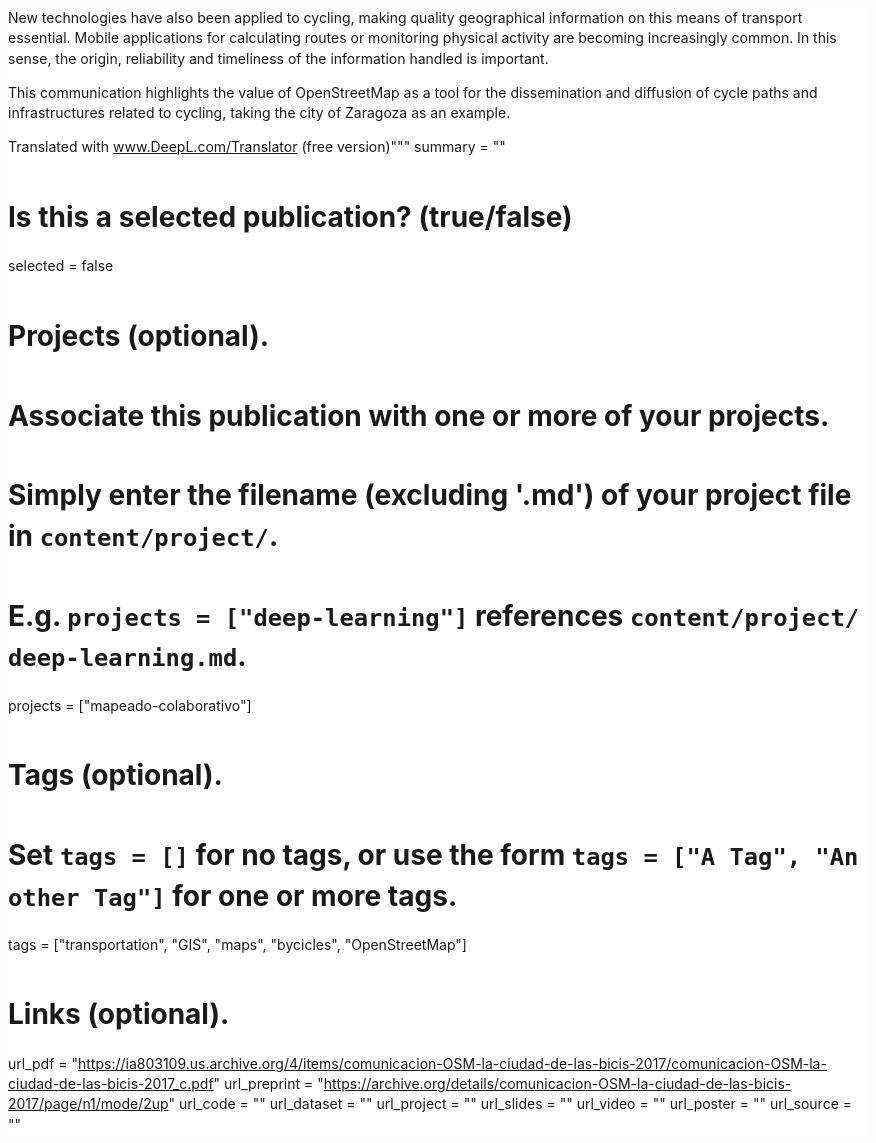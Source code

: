 New technologies have also been applied to cycling, making quality geographical information on this means of transport essential. Mobile applications for calculating routes or monitoring physical activity are becoming increasingly common. In this sense, the origin, reliability and timeliness of the information handled is important.

This communication highlights the value of OpenStreetMap as a tool for the dissemination and diffusion of cycle paths and infrastructures related to cycling, taking the city of Zaragoza as an example.

Translated with www.DeepL.com/Translator (free version)"""
summary = ""

# Is this a selected publication? (true/false)
selected = false

# Projects (optional).
#   Associate this publication with one or more of your projects.
#   Simply enter the filename (excluding '.md') of your project file in `content/project/`.
#   E.g. `projects = ["deep-learning"]` references `content/project/deep-learning.md`.
projects = ["mapeado-colaborativo"]

# Tags (optional).
#   Set `tags = []` for no tags, or use the form `tags = ["A Tag", "Another Tag"]` for one or more tags.
tags = ["transportation", "GIS", "maps", "bycicles", "OpenStreetMap"]

# Links (optional).
url_pdf = "https://ia803109.us.archive.org/4/items/comunicacion-OSM-la-ciudad-de-las-bicis-2017/comunicacion-OSM-la-ciudad-de-las-bicis-2017_c.pdf"
url_preprint = "https://archive.org/details/comunicacion-OSM-la-ciudad-de-las-bicis-2017/page/n1/mode/2up"
url_code = ""
url_dataset = ""
url_project = ""
url_slides = ""
url_video = ""
url_poster = ""
url_source = ""
